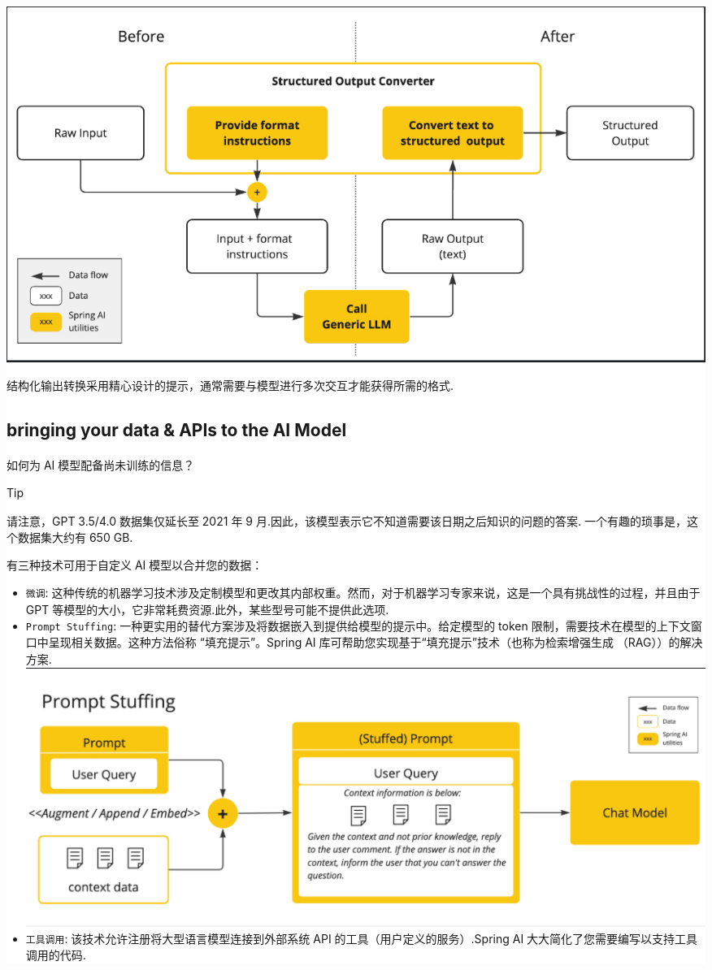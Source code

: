 ![1-4-structure-output](assets/1-4-structure-output.png)

结构化输出转换采用精心设计的提示，通常需要与模型进行多次交互才能获得所需的格式.

## bringing your data & APIs to the AI Model

如何为 AI 模型配备尚未训练的信息？

> [!TIP]
> 请注意，GPT 3.5/4.0 数据集仅延长至 2021 年 9 月.因此，该模型表示它不知道需要该日期之后知识的问题的答案.
> 一个有趣的琐事是，这个数据集大约有 650 GB.

有三种技术可用于自定义 AI 模型以合并您的数据：

- `微调`: 这种传统的机器学习技术涉及定制模型和更改其内部权重。然而，对于机器学习专家来说，这是一个具有挑战性的过程，并且由于
  GPT 等模型的大小，它非常耗费资源.此外，某些型号可能不提供此选项.
- `Prompt Stuffing`: 一种更实用的替代方案涉及将数据嵌入到提供给模型的提示中。给定模型的 token 限制，需要技术在模型的上下文窗口中呈现相关数据。这种方法俗称
  “填充提示”。Spring AI 库可帮助您实现基于“填充提示”技术（也称为检索增强生成 （RAG））的解决方案.
  ![1-5-prompt-stuffing](assets/1-5-prompt-stuffing.png)
- `工具调用`: 该技术允许注册将大型语言模型连接到外部系统 API 的工具（用户定义的服务）.Spring AI 大大简化了您需要编写以支持工具调用的代码.
